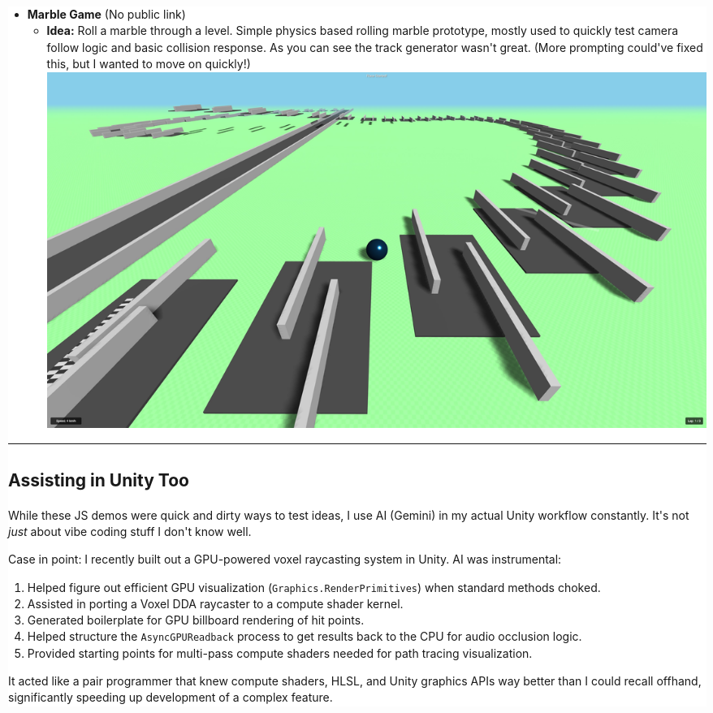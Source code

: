 *   **Marble Game** (No public link)
    *   **Idea:** Roll a marble through a level. Simple physics based rolling marble prototype, mostly used to quickly test camera follow logic and basic collision response. As you can see the track generator wasn't great. (More prompting could've fixed this, but I wanted to move on quickly!)
        ![Marble Roll](/assets/img/marble_track.jpg)
		

---
## Assisting in Unity Too

While these JS demos were quick and dirty ways to test ideas, I use AI (Gemini) in my actual Unity workflow constantly. It's not *just* about vibe coding stuff I don't know well.


Case in point: I recently built out a GPU-powered voxel raycasting system in Unity. AI was instrumental:
1.  Helped figure out efficient GPU visualization (`Graphics.RenderPrimitives`) when standard methods choked.
2.  Assisted in porting a Voxel DDA raycaster to a compute shader kernel.
3.  Generated boilerplate for GPU billboard rendering of hit points.
4.  Helped structure the `AsyncGPUReadback` process to get results back to the CPU for audio occlusion logic.
5.  Provided starting points for multi-pass compute shaders needed for path tracing visualization.

It acted like a pair programmer that knew compute shaders, HLSL, and Unity graphics APIs way better than I could recall offhand, significantly speeding up development of a complex feature.




